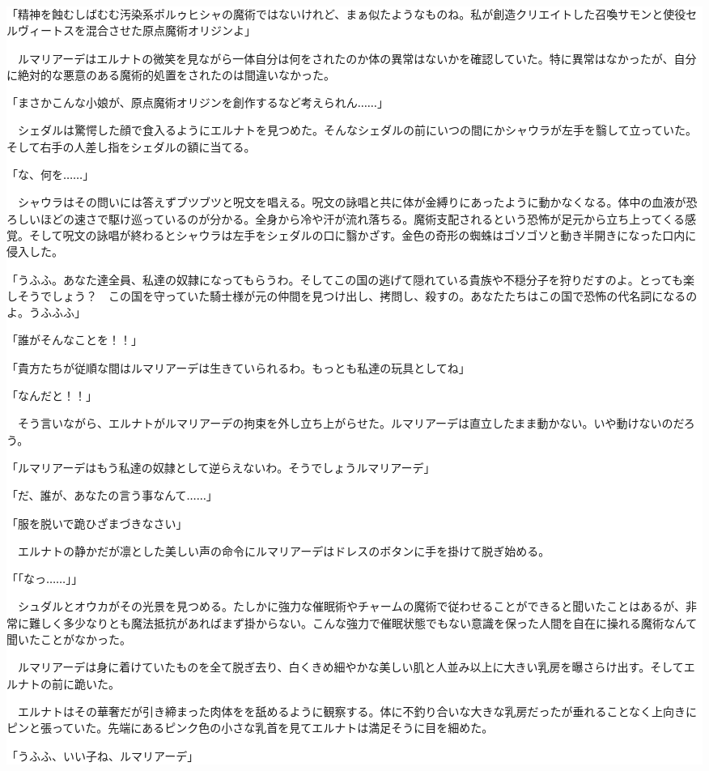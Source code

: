 「精神を蝕むしばむむ汚染系ポルゥヒシャの魔術ではないけれど、まぁ似たようなものね。私が創造クリエイトした召喚サモンと使役セルヴィートスを混合させた原点魔術オリジンよ」



　ルマリアーデはエルナトの微笑を見ながら一体自分は何をされたのか体の異常はないかを確認していた。特に異常はなかったが、自分に絶対的な悪意のある魔術的処置をされたのは間違いなかった。



「まさかこんな小娘が、原点魔術オリジンを創作するなど考えられん……」



　シェダルは驚愕した顔で食入るようにエルナトを見つめた。そんなシェダルの前にいつの間にかシャウラが左手を翳して立っていた。そして右手の人差し指をシェダルの額に当てる。



「な、何を……」



　シャウラはその問いには答えずブツブツと呪文を唱える。呪文の詠唱と共に体が金縛りにあったように動かなくなる。体中の血液が恐ろしいほどの速さで駆け巡っているのが分かる。全身から冷や汗が流れ落ちる。魔術支配されるという恐怖が足元から立ち上ってくる感覚。そして呪文の詠唱が終わるとシャウラは左手をシェダルの口に翳かざす。金色の奇形の蜘蛛はゴソゴソと動き半開きになった口内に侵入した。



「うふふ。あなた達全員、私達の奴隷になってもらうわ。そしてこの国の逃げて隠れている貴族や不穏分子を狩りだすのよ。とっても楽しそうでしょう？　この国を守っていた騎士様が元の仲間を見つけ出し、拷問し、殺すの。あなたたちはこの国で恐怖の代名詞になるのよ。うふふふ」



「誰がそんなことを！！」

「貴方たちが従順な間はルマリアーデは生きていられるわ。もっとも私達の玩具としてね」

「なんだと！！」



　そう言いながら、エルナトがルマリアーデの拘束を外し立ち上がらせた。ルマリアーデは直立したまま動かない。いや動けないのだろう。



「ルマリアーデはもう私達の奴隷として逆らえないわ。そうでしょうルマリアーデ」

「だ、誰が、あなたの言う事なんて……」

「服を脱いで跪ひざまづきなさい」



　エルナトの静かだが凛とした美しい声の命令にルマリアーデはドレスのボタンに手を掛けて脱ぎ始める。



「「なっ……」」



　シュダルとオウカがその光景を見つめる。たしかに強力な催眠術やチャームの魔術で従わせることができると聞いたことはあるが、非常に難しく多少なりとも魔法抵抗があればまず掛からない。こんな強力で催眠状態でもない意識を保った人間を自在に操れる魔術なんて聞いたことがなかった。



　ルマリアーデは身に着けていたものを全て脱ぎ去り、白くきめ細やかな美しい肌と人並み以上に大きい乳房を曝さらけ出す。そしてエルナトの前に跪いた。



　エルナトはその華奢だが引き締まった肉体をを舐めるように観察する。体に不釣り合いな大きな乳房だったが垂れることなく上向きにピンと張っていた。先端にあるピンク色の小さな乳首を見てエルナトは満足そうに目を細めた。



「うふふ、いい子ね、ルマリアーデ」
